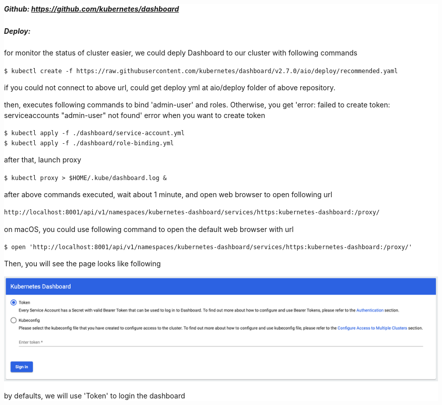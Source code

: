 ##### Github: https://github.com/kubernetes/dashboard

##### Deploy:

for monitor the status of cluster easier, we could deply Dashboard to our cluster with following commands

```shell
$ kubectl create -f https://raw.githubusercontent.com/kubernetes/dashboard/v2.7.0/aio/deploy/recommended.yaml
```

if you could not connect to above url, could get deploy yml at aio/deploy folder of above repository.

then, executes following commands to bind 'admin-user' and roles. Otherwise, you get 'error: failed to create token: serviceaccounts "admin-user" not found' error when you want to create token

```shell
$ kubectl apply -f ./dashboard/service-account.yml
$ kubectl apply -f ./dashboard/role-binding.yml
```

after that, launch proxy

```shell
$ kubectl proxy > $HOME/.kube/dashboard.log &
```

after above commands executed, wait about 1 minute, and open web browser to open following url

```url
http://localhost:8001/api/v1/namespaces/kubernetes-dashboard/services/https:kubernetes-dashboard:/proxy/
```

on macOS, you could use following command to open the default web browser with url

```shell
$ open 'http://localhost:8001/api/v1/namespaces/kubernetes-dashboard/services/https:kubernetes-dashboard:/proxy/'
```

Then, you will see the page looks like following

![](./docs/imgs/k8s-dashboard-login-page.png)

by defaults, we will use 'Token' to login the dashboard

